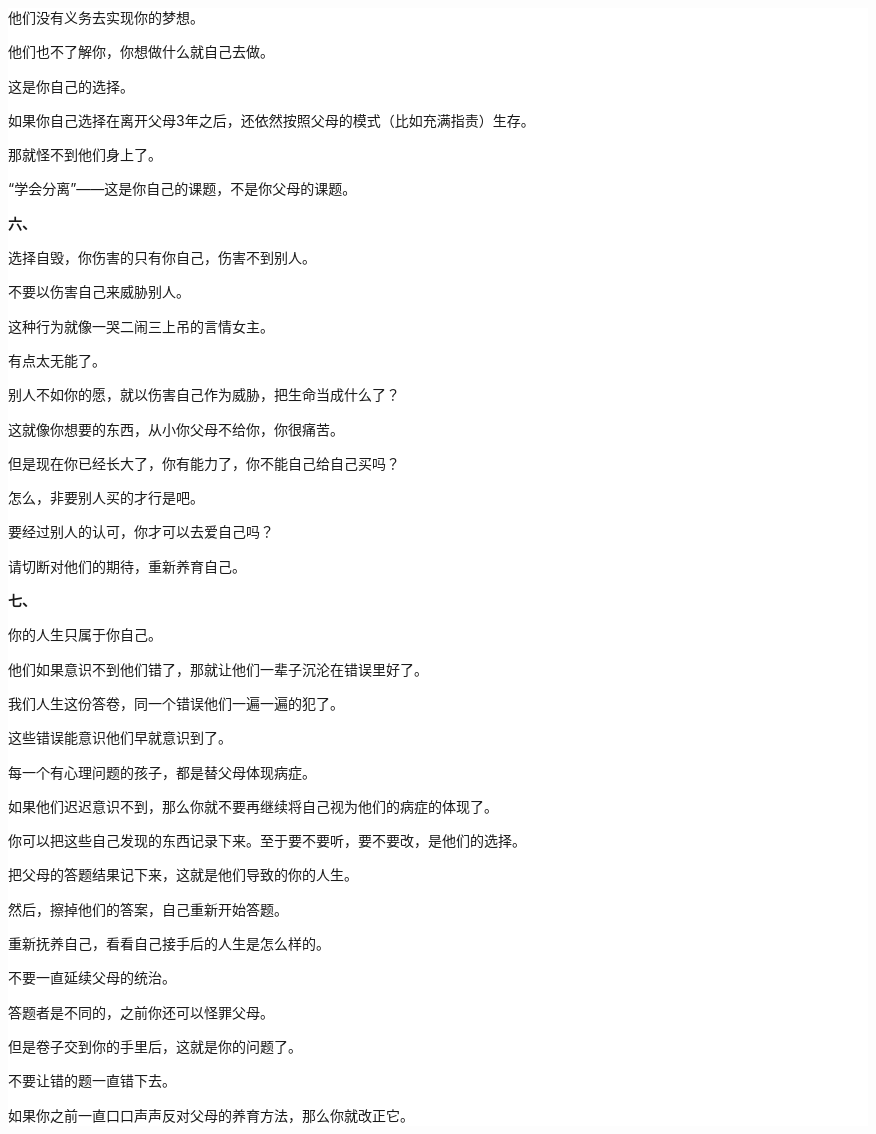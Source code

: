他们没有义务去实现你的梦想。

他们也不了解你，你想做什么就自己去做。

这是你自己的选择。

如果你自己选择在离开父母3年之后，还依然按照父母的模式（比如充满指责）生存。

那就怪不到他们身上了。

“学会分离”——这是你自己的课题，不是你父母的课题。

**六、**

选择自毁，你伤害的只有你自己，伤害不到别人。

不要以伤害自己来威胁别人。

这种行为就像一哭二闹三上吊的言情女主。

有点太无能了。

别人不如你的愿，就以伤害自己作为威胁，把生命当成什么了？

这就像你想要的东西，从小你父母不给你，你很痛苦。

但是现在你已经长大了，你有能力了，你不能自己给自己买吗？

怎么，非要别人买的才行是吧。

要经过别人的认可，你才可以去爱自己吗？

请切断对他们的期待，重新养育自己。

**七、**

你的人生只属于你自己。

他们如果意识不到他们错了，那就让他们一辈子沉沦在错误里好了。

我们人生这份答卷，同一个错误他们一遍一遍的犯了。

这些错误能意识他们早就意识到了。

每一个有心理问题的孩子，都是替父母体现病症。

如果他们迟迟意识不到，那么你就不要再继续将自己视为他们的病症的体现了。

你可以把这些自己发现的东西记录下来。至于要不要听，要不要改，是他们的选择。

把父母的答题结果记下来，这就是他们导致的你的人生。

然后，擦掉他们的答案，自己重新开始答题。

重新抚养自己，看看自己接手后的人生是怎么样的。

不要一直延续父母的统治。

答题者是不同的，之前你还可以怪罪父母。

但是卷子交到你的手里后，这就是你的问题了。

不要让错的题一直错下去。

如果你之前一直口口声声反对父母的养育方法，那么你就改正它。
